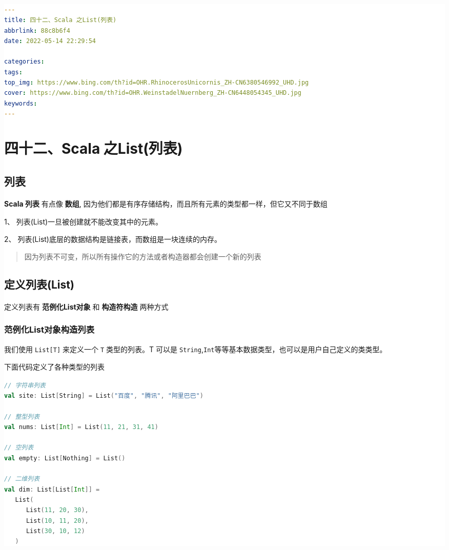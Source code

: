 ```yaml
---
title: 四十二、Scala 之List(列表)
abbrlink: 88c8b6f4
date: 2022-05-14 22:29:54

categories:
tags:
top_img: https://www.bing.com/th?id=OHR.RhinocerosUnicornis_ZH-CN6380546992_UHD.jpg
cover: https://www.bing.com/th?id=OHR.WeinstadelNuernberg_ZH-CN6448054345_UHD.jpg
keywords:  
---
```

# 四十二、Scala 之List(列表)

## 列表

**Scala 列表** 有点像 **数组**, 因为他们都是有序存储结构，而且所有元素的类型都一样，但它又不同于数组

1、 列表(List)一旦被创建就不能改变其中的元素。

2、 列表(List)底层的数据结构是链接表，而数组是一块连续的内存。

> 因为列表不可变，所以所有操作它的方法或者构造器都会创建一个新的列表

## 定义列表(List)

定义列表有 **范例化List对象** 和 **构造符构造** 两种方式

### 范例化List对象构造列表

我们使用 `List[T]` 来定义一个 `T` 类型的列表。T 可以是 `String`,`Int`等等基本数据类型，也可以是用户自己定义的类类型。

下面代码定义了各种类型的列表

```scala
// 字符串列表
val site: List[String] = List("百度", "腾讯", "阿里巴巴")

// 整型列表
val nums: List[Int] = List(11, 21, 31, 41)

// 空列表
val empty: List[Nothing] = List()

// 二维列表
val dim: List[List[Int]] =
   List(
      List(11, 20, 30),
      List(10, 11, 20),
      List(30, 10, 12)
   )
```
